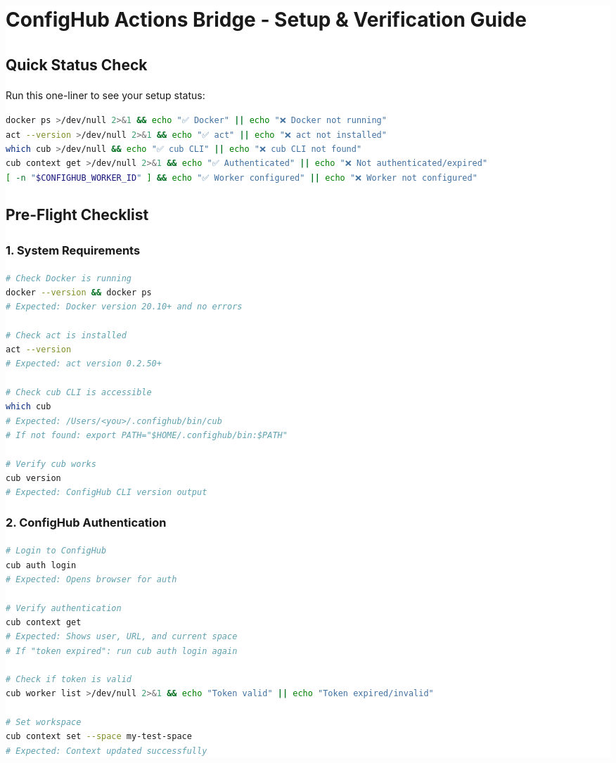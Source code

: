 # ConfigHub Actions Bridge - Setup & Verification Guide

## Quick Status Check

Run this one-liner to see your setup status:
```bash
docker ps >/dev/null 2>&1 && echo "✅ Docker" || echo "❌ Docker not running"
act --version >/dev/null 2>&1 && echo "✅ act" || echo "❌ act not installed"
which cub >/dev/null && echo "✅ cub CLI" || echo "❌ cub CLI not found" 
cub context get >/dev/null 2>&1 && echo "✅ Authenticated" || echo "❌ Not authenticated/expired"
[ -n "$CONFIGHUB_WORKER_ID" ] && echo "✅ Worker configured" || echo "❌ Worker not configured"
```

## Pre-Flight Checklist

### 1. System Requirements
```bash
# Check Docker is running
docker --version && docker ps
# Expected: Docker version 20.10+ and no errors

# Check act is installed
act --version
# Expected: act version 0.2.50+

# Check cub CLI is accessible
which cub
# Expected: /Users/<you>/.confighub/bin/cub
# If not found: export PATH="$HOME/.confighub/bin:$PATH"

# Verify cub works
cub version
# Expected: ConfigHub CLI version output
```

### 2. ConfigHub Authentication
```bash
# Login to ConfigHub
cub auth login
# Expected: Opens browser for auth

# Verify authentication
cub context get
# Expected: Shows user, URL, and current space
# If "token expired": run cub auth login again

# Check if token is valid
cub worker list >/dev/null 2>&1 && echo "Token valid" || echo "Token expired/invalid"

# Set workspace
cub context set --space my-test-space
# Expected: Context updated successfully
```
